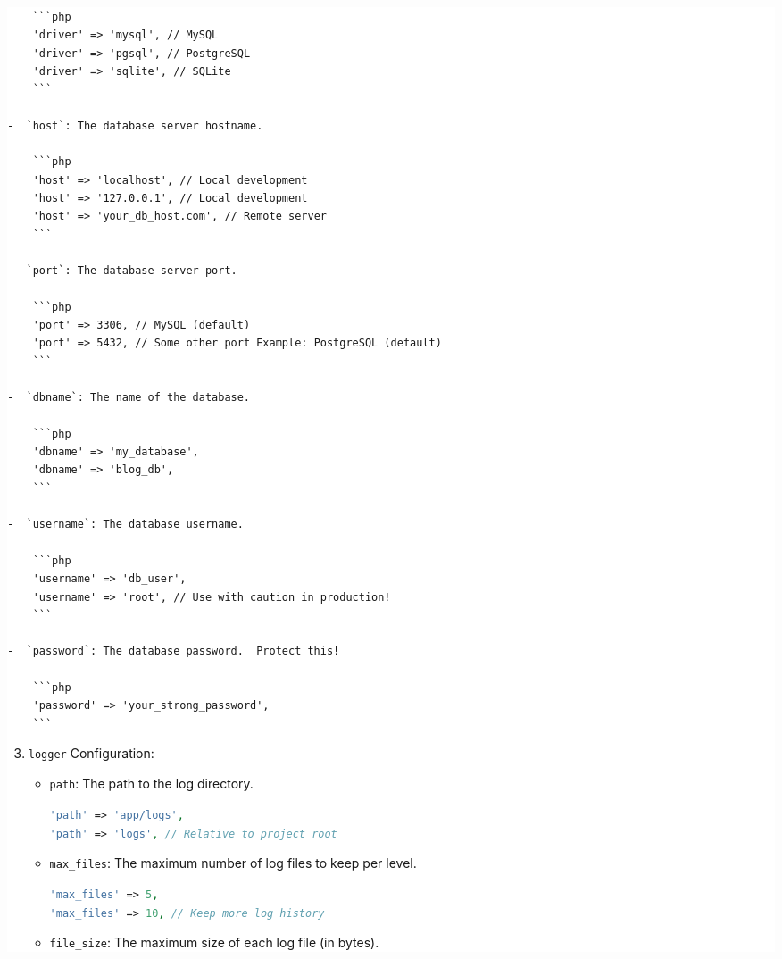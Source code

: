         ```php
        'driver' => 'mysql', // MySQL
        'driver' => 'pgsql', // PostgreSQL
        'driver' => 'sqlite', // SQLite
        ```

    -  `host`: The database server hostname.

        ```php
        'host' => 'localhost', // Local development
        'host' => '127.0.0.1', // Local development
        'host' => 'your_db_host.com', // Remote server
        ```

    -  `port`: The database server port.

        ```php
        'port' => 3306, // MySQL (default)
        'port' => 5432, // Some other port Example: PostgreSQL (default)
        ```

    -  `dbname`: The name of the database.

        ```php
        'dbname' => 'my_database',
        'dbname' => 'blog_db',
        ```

    -  `username`: The database username.

        ```php
        'username' => 'db_user',
        'username' => 'root', // Use with caution in production!
        ```

    -  `password`: The database password.  Protect this!

        ```php
        'password' => 'your_strong_password',
        ```

3.  `logger` Configuration:

    -  `path`: The path to the log directory.

        ```php
        'path' => 'app/logs',
        'path' => 'logs', // Relative to project root
        ```

    -  `max_files`: The maximum number of log files to keep per level.

        ```php
        'max_files' => 5,
        'max_files' => 10, // Keep more log history
        ```

    -  `file_size`: The maximum size of each log file (in bytes).
